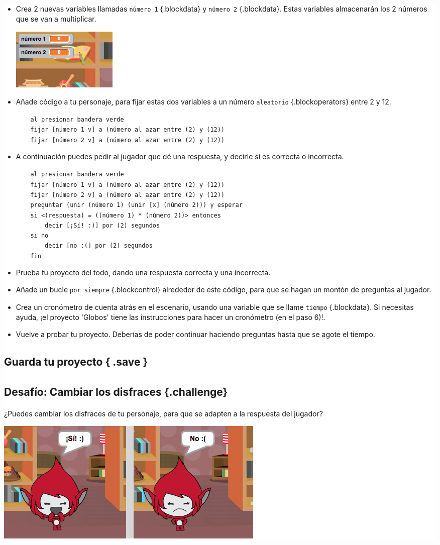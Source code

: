 + Crea 2 nuevas variables llamadas `número 1` {.blockdata} y `número 2` {.blockdata}. Estas variables almacenarán los 2 números que se van a multiplicar.

	![screenshot](images/brain-variables.png)

+ Añade código a tu personaje, para fijar estas dos variables a un número `aleatorio` {.blockoperators} entre 2 y 12.

	```blocks
		al presionar bandera verde
		fijar [número 1 v] a (número al azar entre (2) y (12))
		fijar [número 2 v] a (número al azar entre (2) y (12))
	```

+ A continuación puedes pedir al jugador que dé una respuesta, y decirle si es correcta o incorrecta.

	```blocks
		al presionar bandera verde
		fijar [número 1 v] a (número al azar entre (2) y (12))
		fijar [número 2 v] a (número al azar entre (2) y (12))
		preguntar (unir (número 1) (unir [x] (número 2))) y esperar
		si <(respuesta) = ((número 1) * (número 2))> entonces
   			decir [¡Sí! :)] por (2) segundos
		si no
   			decir [no :(] por (2) segundos
		fin
	```

+ Prueba tu proyecto del todo, dando una respuesta correcta y una incorrecta.

+ Añade un bucle `por siempre` {.blockcontrol} alrededor de este código, para que se hagan un montón de preguntas al jugador.

+ Crea un cronómetro de cuenta atrás en el escenario, usando una variable que se llame `tiempo` {.blockdata}. Si necesitas ayuda, ¡el proyecto 'Globos' tiene las instrucciones para hacer un cronómetro (en el paso 6)!.

+ Vuelve a probar tu proyecto. Deberías de poder continuar haciendo preguntas hasta que se agote el tiempo.

## Guarda tu proyecto { .save }

## Desafío: Cambiar los disfraces {.challenge}
¿Puedes cambiar los disfraces de tu personaje, para que se adapten a la respuesta del jugador?

![screenshot](images/brain-costume.png)
